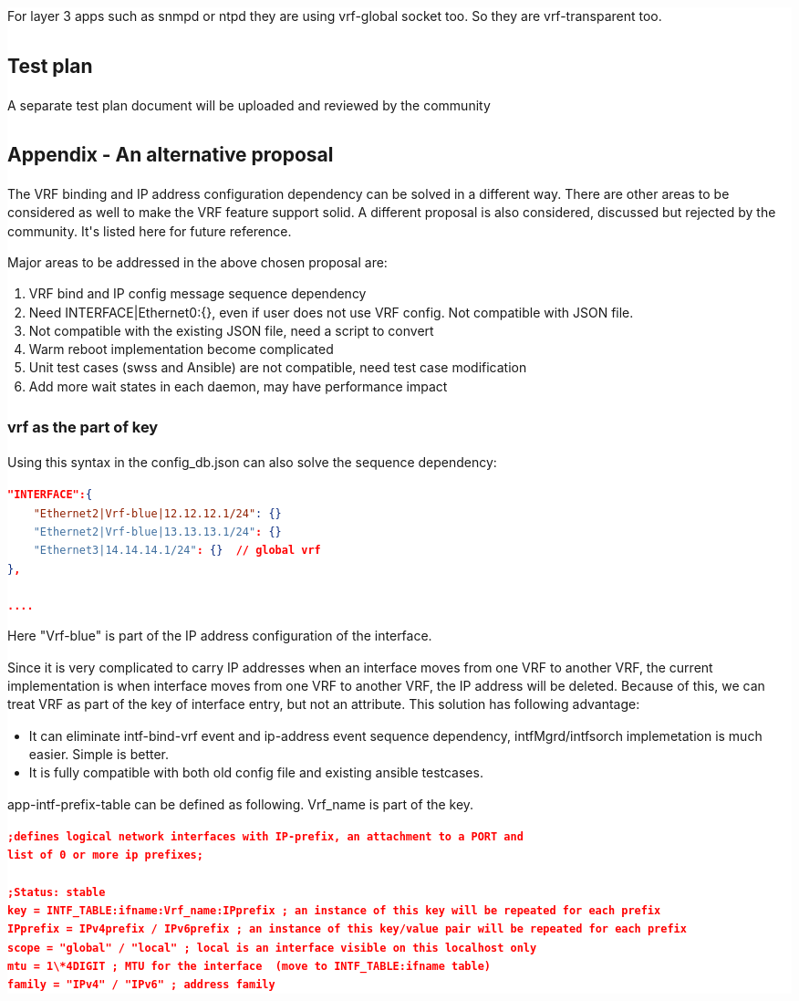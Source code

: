 For layer 3 apps such as snmpd or ntpd they are using vrf-global socket too.
So they are vrf-transparent too.

## Test plan

A separate test plan document will be uploaded and reviewed by the community

## Appendix - An alternative proposal

The VRF binding and IP address configuration dependency can be solved in a different way. There are other areas to be considered as well to make the VRF feature support solid. A different proposal is also considered, discussed but rejected by the community. It's listed here for future reference.

Major areas to be addressed in the above chosen proposal are:

1) VRF bind and IP config message sequence dependency
2) Need INTERFACE|Ethernet0:{}, even if user does not use VRF config. Not compatible with JSON file.
3) Not compatible with the existing JSON file, need a script to convert
4) Warm reboot implementation become complicated
5) Unit test cases (swss and Ansible) are not compatible, need test case modification
6) Add more wait states in each daemon, may have performance impact

### vrf as the part of key

Using this syntax in the config_db.json can also solve the sequence dependency:

```json
"INTERFACE":{
    "Ethernet2|Vrf-blue|12.12.12.1/24": {}
    "Ethernet2|Vrf-blue|13.13.13.1/24": {}
    "Ethernet3|14.14.14.1/24": {}  // global vrf
},

....
```

Here "Vrf-blue" is part of the IP address configuration of the interface.

Since it is very complicated to carry IP addresses when an interface moves from one VRF to another VRF, the current implementation is when interface moves from one VRF to another VRF, the IP address will be deleted. Because of this, we can treat VRF as part of the key of interface entry, but not an attribute. This solution has following advantage:

- It can eliminate intf-bind-vrf event and ip-address event sequence dependency, intfMgrd/intfsorch implemetation is much easier. Simple is better.
- It is fully compatible with both old config file and existing ansible testcases.

app-intf-prefix-table can be defined as following. Vrf_name is part of the key.

```json
;defines logical network interfaces with IP-prefix, an attachment to a PORT and
list of 0 or more ip prefixes;

;Status: stable
key = INTF_TABLE:ifname:Vrf_name:IPprefix ; an instance of this key will be repeated for each prefix
IPprefix = IPv4prefix / IPv6prefix ; an instance of this key/value pair will be repeated for each prefix
scope = "global" / "local" ; local is an interface visible on this localhost only
mtu = 1\*4DIGIT ; MTU for the interface  (move to INTF_TABLE:ifname table)
family = "IPv4" / "IPv6" ; address family
```
